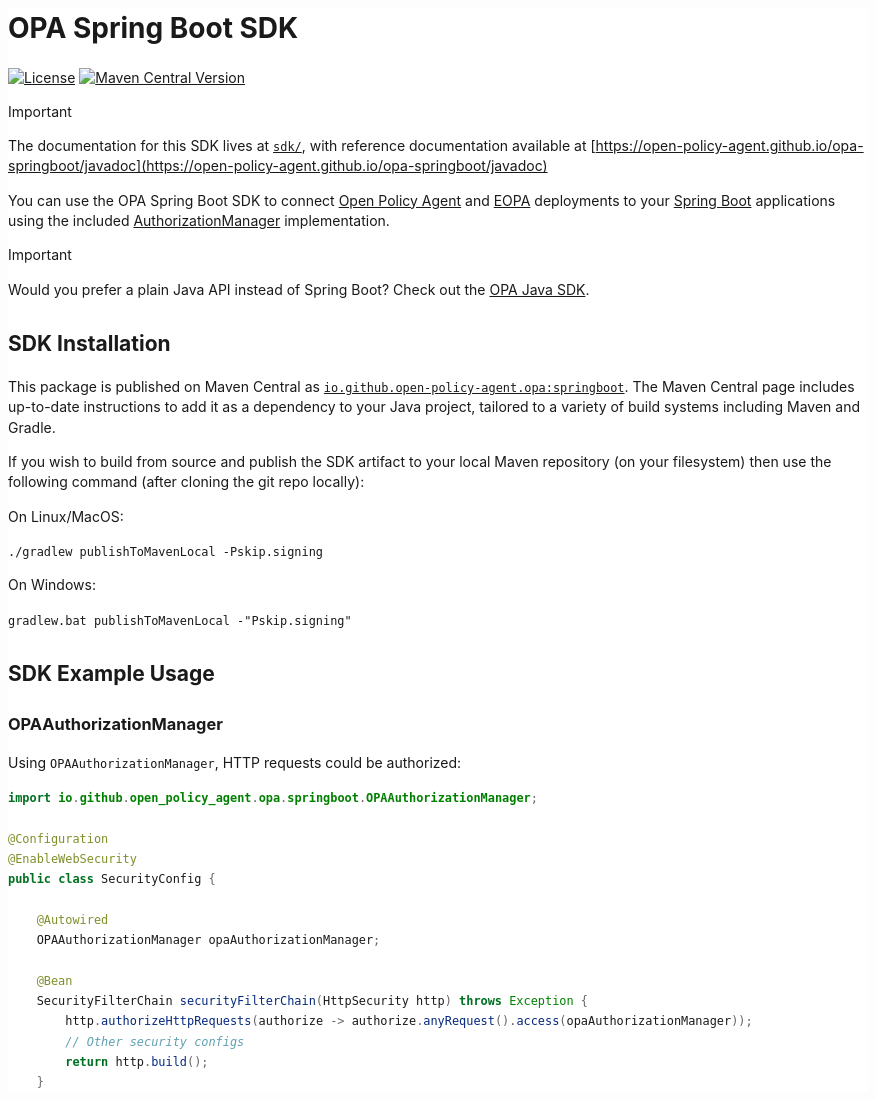 # OPA Spring Boot SDK

[![License](https://img.shields.io/badge/License-Apache_2.0-blue.svg)](https://opensource.org/licenses/Apache-2.0)
[![Maven Central Version](https://img.shields.io/maven-central/v/io.github.open-policy-agent.opa/springboot?label=Maven%20Central&logo=apache-maven&color=%2324b6e0)](https://central.sonatype.com/artifact/io.github.open-policy-agent.opa/springboot)

> [!IMPORTANT]
> The documentation for this SDK lives at [`sdk/`](/docs), with reference documentation available at [https://open-policy-agent.github.io/opa-springboot/javadoc](https://open-policy-agent.github.io/opa-springboot/javadoc)

You can use the OPA Spring Boot SDK to connect [Open Policy Agent](https://www.openpolicyagent.org/) and [EOPA](https://github.com/open-policy-agent/eopa/) deployments to your [Spring Boot](https://spring.io/projects/spring-boot) applications using the included [AuthorizationManager](https://docs.spring.io/spring-security/reference/servlet/authorization/architecture.html#_the_authorizationmanager) implementation.

> [!IMPORTANT]
> Would you prefer a plain Java API instead of Spring Boot? Check out the [OPA Java SDK](https://github.com/open-policy-agent/opa-java).

## SDK Installation

This package is published on Maven Central as [`io.github.open-policy-agent.opa:springboot`](https://central.sonatype.com/artifact/io.github.open-policy-agent.opa/springboot). The Maven Central page includes up-to-date instructions to add it as a dependency to your Java project, tailored to a variety of build systems including Maven and Gradle.

If you wish to build from source and publish the SDK artifact to your local Maven repository (on your filesystem) then use the following command (after cloning the git repo locally):

On Linux/MacOS:

```shell
./gradlew publishToMavenLocal -Pskip.signing
```

On Windows:

```shell
gradlew.bat publishToMavenLocal -"Pskip.signing"
```

## SDK Example Usage
### OPAAuthorizationManager
Using `OPAAuthorizationManager`, HTTP requests could be authorized:

```java
import io.github.open_policy_agent.opa.springboot.OPAAuthorizationManager;

@Configuration
@EnableWebSecurity
public class SecurityConfig {

    @Autowired
    OPAAuthorizationManager opaAuthorizationManager;

    @Bean
    SecurityFilterChain securityFilterChain(HttpSecurity http) throws Exception {
        http.authorizeHttpRequests(authorize -> authorize.anyRequest().access(opaAuthorizationManager));
        // Other security configs
        return http.build();
    }
```